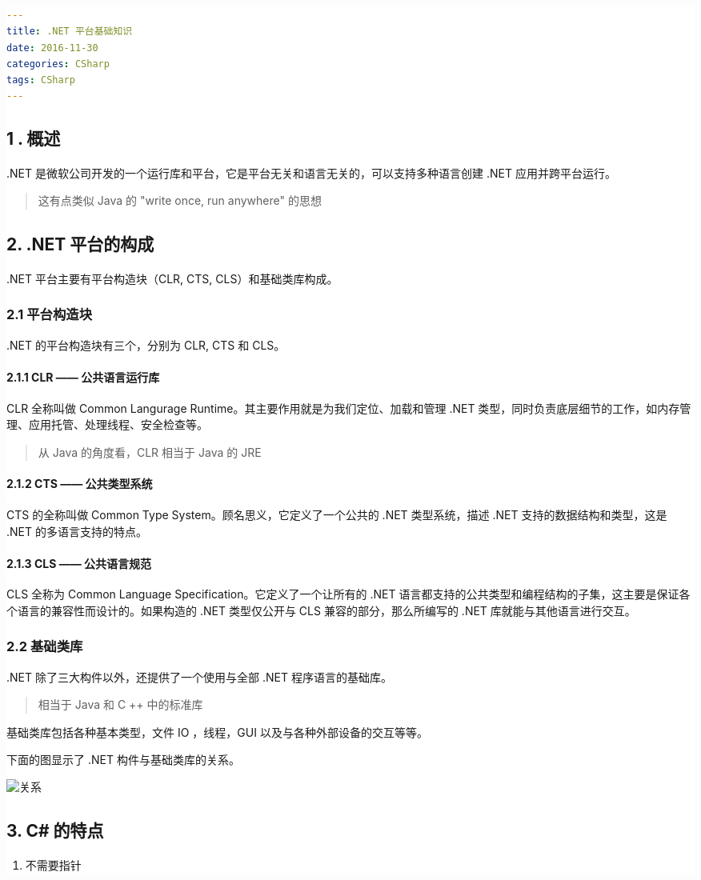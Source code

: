 ```yaml
---
title: .NET 平台基础知识
date: 2016-11-30
categories: CSharp
tags: CSharp
---
```


## 1 . 概述

.NET 是微软公司开发的一个运行库和平台，它是平台无关和语言无关的，可以支持多种语言创建 .NET 应用并跨平台运行。

> 这有点类似 Java 的 "write once, run anywhere" 的思想




## 2. .NET 平台的构成

.NET 平台主要有平台构造块（CLR, CTS, CLS）和基础类库构成。

### 2.1 平台构造块

.NET 的平台构造块有三个，分别为 CLR, CTS 和 CLS。

#### 2.1.1 CLR —— 公共语言运行库

CLR 全称叫做 Common Langurage Runtime。其主要作用就是为我们定位、加载和管理 .NET 类型，同时负责底层细节的工作，如内存管理、应用托管、处理线程、安全检查等。

> 从 Java 的角度看，CLR 相当于 Java 的 JRE

#### 2.1.2 CTS —— 公共类型系统

CTS 的全称叫做 Common Type System。顾名思义，它定义了一个公共的 .NET 类型系统，描述 .NET 支持的数据结构和类型，这是 .NET 的多语言支持的特点。

#### 2.1.3 CLS —— 公共语言规范

CLS 全称为 Common Language Specification。它定义了一个让所有的 .NET 语言都支持的公共类型和编程结构的子集，这主要是保证各个语言的兼容性而设计的。如果构造的 .NET 类型仅公开与 CLS 兼容的部分，那么所编写的 .NET 库就能与其他语言进行交互。

### 2.2 基础类库

.NET 除了三大构件以外，还提供了一个使用与全部 .NET 程序语言的基础库。

>  相当于 Java 和 C ++ 中的标准库

基础类库包括各种基本类型，文件 IO ，线程，GUI 以及与各种外部设备的交互等等。

下面的图显示了 .NET 构件与基础类库的关系。

![关系](http://img.blog.csdn.net/20160611195251305)

## 3. C# 的特点

1. 不需要指针
